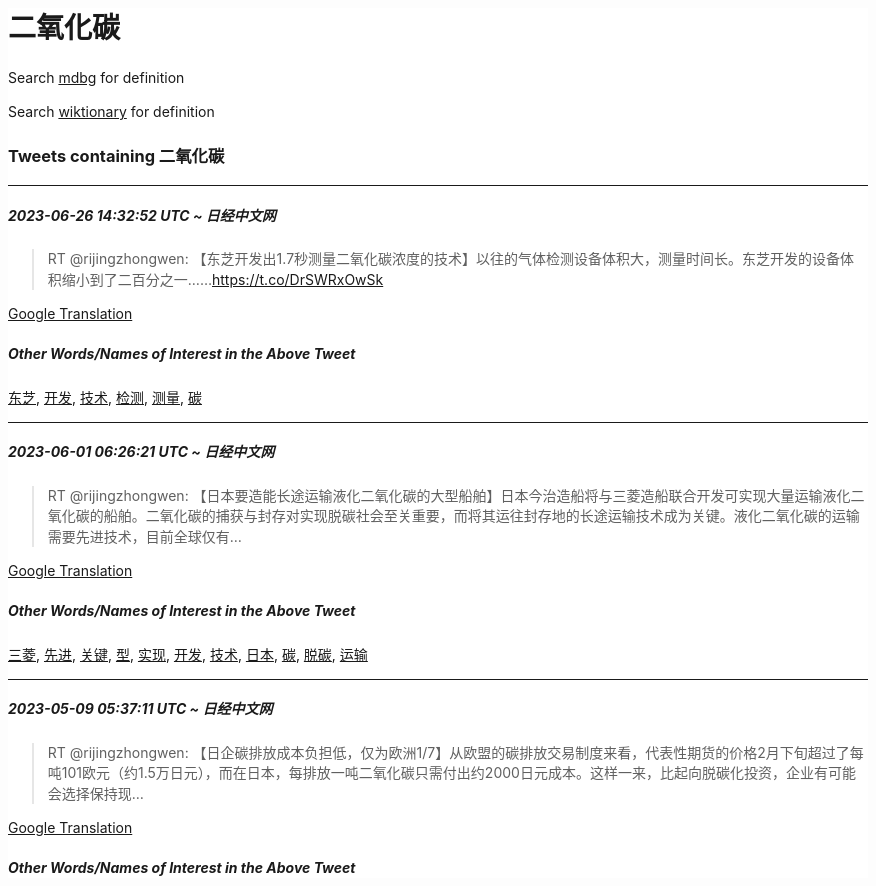 # 二氧化碳

Search [mdbg](https://www.mdbg.net/chinese/dictionary?page=worddict&wdrst=0&wdqb=二氧化碳) for definition

Search [wiktionary](https://en.wiktionary.org/wiki/二氧化碳) for definition

### Tweets containing 二氧化碳

___
##### 2023-06-26 14:32:52 UTC ~ 日经中文网
> RT @rijingzhongwen: 【东芝开发出1.7秒测量二氧化碳浓度的技术】以往的气体检测设备体积大，测量时间长。东芝开发的设备体积缩小到了二百分之一……https://t.co/DrSWRxOwSk

[Google Translation](https://translate.google.com/?hi=en&tab=TT&sl=zh-CN&tl=en&op=translate&text=RT+%40rijingzhongwen%3A+%E3%80%90%E4%B8%9C%E8%8A%9D%E5%BC%80%E5%8F%91%E5%87%BA1.7%E7%A7%92%E6%B5%8B%E9%87%8F%E4%BA%8C%E6%B0%A7%E5%8C%96%E7%A2%B3%E6%B5%93%E5%BA%A6%E7%9A%84%E6%8A%80%E6%9C%AF%E3%80%91%E4%BB%A5%E5%BE%80%E7%9A%84%E6%B0%94%E4%BD%93%E6%A3%80%E6%B5%8B%E8%AE%BE%E5%A4%87%E4%BD%93%E7%A7%AF%E5%A4%A7%EF%BC%8C%E6%B5%8B%E9%87%8F%E6%97%B6%E9%97%B4%E9%95%BF%E3%80%82%E4%B8%9C%E8%8A%9D%E5%BC%80%E5%8F%91%E7%9A%84%E8%AE%BE%E5%A4%87%E4%BD%93%E7%A7%AF%E7%BC%A9%E5%B0%8F%E5%88%B0%E4%BA%86%E4%BA%8C%E7%99%BE%E5%88%86%E4%B9%8B%E4%B8%80%E2%80%A6%E2%80%A6https%3A%2F%2Ft.co%2FDrSWRxOwSk)
##### Other Words/Names of Interest in the Above Tweet
[东芝](东芝.md), [开发](开发.md), [技术](技术.md), [检测](检测.md), [测量](测量.md), [碳](碳.md)
___
##### 2023-06-01 06:26:21 UTC ~ 日经中文网
> RT @rijingzhongwen: 【日本要造能长途运输液化二氧化碳的大型船舶】日本今治造船将与三菱造船联合开发可实现大量运输液化二氧化碳的船舶。二氧化碳的捕获与封存对实现脱碳社会至关重要，而将其运往封存地的长途运输技术成为关键。液化二氧化碳的运输需要先进技术，目前全球仅有…

[Google Translation](https://translate.google.com/?hi=en&tab=TT&sl=zh-CN&tl=en&op=translate&text=RT+%40rijingzhongwen%3A+%E3%80%90%E6%97%A5%E6%9C%AC%E8%A6%81%E9%80%A0%E8%83%BD%E9%95%BF%E9%80%94%E8%BF%90%E8%BE%93%E6%B6%B2%E5%8C%96%E4%BA%8C%E6%B0%A7%E5%8C%96%E7%A2%B3%E7%9A%84%E5%A4%A7%E5%9E%8B%E8%88%B9%E8%88%B6%E3%80%91%E6%97%A5%E6%9C%AC%E4%BB%8A%E6%B2%BB%E9%80%A0%E8%88%B9%E5%B0%86%E4%B8%8E%E4%B8%89%E8%8F%B1%E9%80%A0%E8%88%B9%E8%81%94%E5%90%88%E5%BC%80%E5%8F%91%E5%8F%AF%E5%AE%9E%E7%8E%B0%E5%A4%A7%E9%87%8F%E8%BF%90%E8%BE%93%E6%B6%B2%E5%8C%96%E4%BA%8C%E6%B0%A7%E5%8C%96%E7%A2%B3%E7%9A%84%E8%88%B9%E8%88%B6%E3%80%82%E4%BA%8C%E6%B0%A7%E5%8C%96%E7%A2%B3%E7%9A%84%E6%8D%95%E8%8E%B7%E4%B8%8E%E5%B0%81%E5%AD%98%E5%AF%B9%E5%AE%9E%E7%8E%B0%E8%84%B1%E7%A2%B3%E7%A4%BE%E4%BC%9A%E8%87%B3%E5%85%B3%E9%87%8D%E8%A6%81%EF%BC%8C%E8%80%8C%E5%B0%86%E5%85%B6%E8%BF%90%E5%BE%80%E5%B0%81%E5%AD%98%E5%9C%B0%E7%9A%84%E9%95%BF%E9%80%94%E8%BF%90%E8%BE%93%E6%8A%80%E6%9C%AF%E6%88%90%E4%B8%BA%E5%85%B3%E9%94%AE%E3%80%82%E6%B6%B2%E5%8C%96%E4%BA%8C%E6%B0%A7%E5%8C%96%E7%A2%B3%E7%9A%84%E8%BF%90%E8%BE%93%E9%9C%80%E8%A6%81%E5%85%88%E8%BF%9B%E6%8A%80%E6%9C%AF%EF%BC%8C%E7%9B%AE%E5%89%8D%E5%85%A8%E7%90%83%E4%BB%85%E6%9C%89%E2%80%A6)
##### Other Words/Names of Interest in the Above Tweet
[三菱](三菱.md), [先进](先进.md), [关键](关键.md), [型](型.md), [实现](实现.md), [开发](开发.md), [技术](技术.md), [日本](日本.md), [碳](碳.md), [脱碳](脱碳.md), [运输](运输.md)
___
##### 2023-05-09 05:37:11 UTC ~ 日经中文网
> RT @rijingzhongwen: 【日企碳排放成本负担低，仅为欧洲1/7】从欧盟的碳排放交易制度来看，代表性期货的价格2月下旬超过了每吨101欧元（约1.5万日元），而在日本，每排放一吨二氧化碳只需付出约2000日元成本。这样一来，比起向脱碳化投资，企业有可能会选择保持现…

[Google Translation](https://translate.google.com/?hi=en&tab=TT&sl=zh-CN&tl=en&op=translate&text=RT+%40rijingzhongwen%3A+%E3%80%90%E6%97%A5%E4%BC%81%E7%A2%B3%E6%8E%92%E6%94%BE%E6%88%90%E6%9C%AC%E8%B4%9F%E6%8B%85%E4%BD%8E%EF%BC%8C%E4%BB%85%E4%B8%BA%E6%AC%A7%E6%B4%B21%2F7%E3%80%91%E4%BB%8E%E6%AC%A7%E7%9B%9F%E7%9A%84%E7%A2%B3%E6%8E%92%E6%94%BE%E4%BA%A4%E6%98%93%E5%88%B6%E5%BA%A6%E6%9D%A5%E7%9C%8B%EF%BC%8C%E4%BB%A3%E8%A1%A8%E6%80%A7%E6%9C%9F%E8%B4%A7%E7%9A%84%E4%BB%B7%E6%A0%BC2%E6%9C%88%E4%B8%8B%E6%97%AC%E8%B6%85%E8%BF%87%E4%BA%86%E6%AF%8F%E5%90%A8101%E6%AC%A7%E5%85%83%EF%BC%88%E7%BA%A61.5%E4%B8%87%E6%97%A5%E5%85%83%EF%BC%89%EF%BC%8C%E8%80%8C%E5%9C%A8%E6%97%A5%E6%9C%AC%EF%BC%8C%E6%AF%8F%E6%8E%92%E6%94%BE%E4%B8%80%E5%90%A8%E4%BA%8C%E6%B0%A7%E5%8C%96%E7%A2%B3%E5%8F%AA%E9%9C%80%E4%BB%98%E5%87%BA%E7%BA%A62000%E6%97%A5%E5%85%83%E6%88%90%E6%9C%AC%E3%80%82%E8%BF%99%E6%A0%B7%E4%B8%80%E6%9D%A5%EF%BC%8C%E6%AF%94%E8%B5%B7%E5%90%91%E8%84%B1%E7%A2%B3%E5%8C%96%E6%8A%95%E8%B5%84%EF%BC%8C%E4%BC%81%E4%B8%9A%E6%9C%89%E5%8F%AF%E8%83%BD%E4%BC%9A%E9%80%89%E6%8B%A9%E4%BF%9D%E6%8C%81%E7%8E%B0%E2%80%A6)
##### Other Words/Names of Interest in the Above Tweet